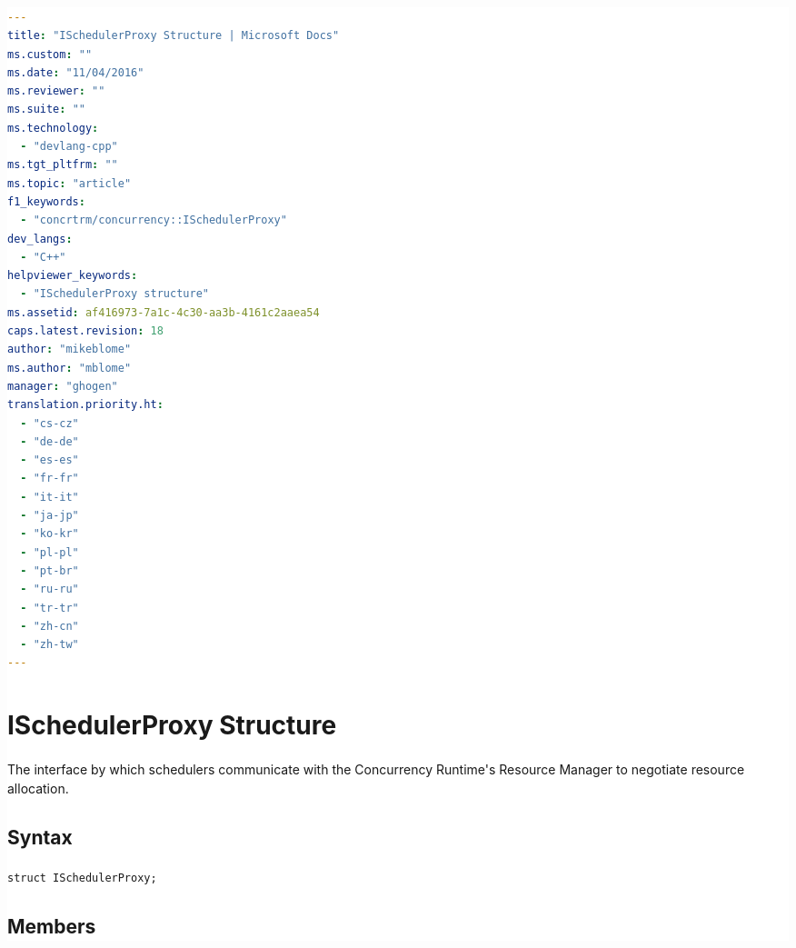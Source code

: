 ```yaml
---
title: "ISchedulerProxy Structure | Microsoft Docs"
ms.custom: ""
ms.date: "11/04/2016"
ms.reviewer: ""
ms.suite: ""
ms.technology: 
  - "devlang-cpp"
ms.tgt_pltfrm: ""
ms.topic: "article"
f1_keywords: 
  - "concrtrm/concurrency::ISchedulerProxy"
dev_langs: 
  - "C++"
helpviewer_keywords: 
  - "ISchedulerProxy structure"
ms.assetid: af416973-7a1c-4c30-aa3b-4161c2aaea54
caps.latest.revision: 18
author: "mikeblome"
ms.author: "mblome"
manager: "ghogen"
translation.priority.ht: 
  - "cs-cz"
  - "de-de"
  - "es-es"
  - "fr-fr"
  - "it-it"
  - "ja-jp"
  - "ko-kr"
  - "pl-pl"
  - "pt-br"
  - "ru-ru"
  - "tr-tr"
  - "zh-cn"
  - "zh-tw"
---
```

# ISchedulerProxy Structure
The interface by which schedulers communicate with the Concurrency Runtime's Resource Manager to negotiate resource allocation.  
  
## Syntax  
  
```
struct ISchedulerProxy;
```  
  
## Members  
  